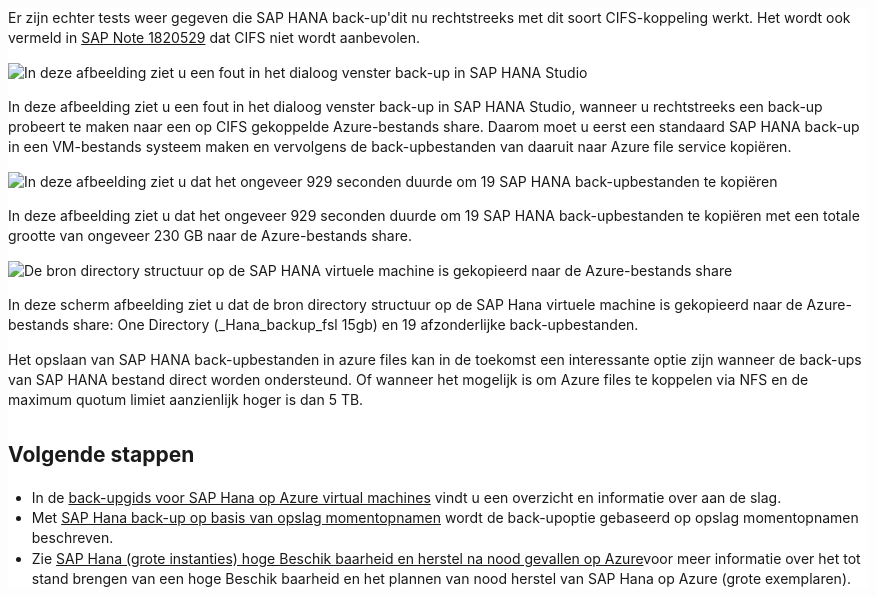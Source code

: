 Er zijn echter tests weer gegeven die SAP HANA back-up&#39;dit nu rechtstreeks met dit soort CIFS-koppeling werkt. Het wordt ook vermeld in [SAP Note 1820529](https://launchpad.support.sap.com/#/notes/1820529) dat CIFS niet wordt aanbevolen.

![In deze afbeelding ziet u een fout in het dialoog venster back-up in SAP HANA Studio](media/sap-hana-backup-file-level/image038.png)

In deze afbeelding ziet u een fout in het dialoog venster back-up in SAP HANA Studio, wanneer u rechtstreeks een back-up probeert te maken naar een op CIFS gekoppelde Azure-bestands share. Daarom moet u eerst een standaard SAP HANA back-up in een VM-bestands systeem maken en vervolgens de back-upbestanden van daaruit naar Azure file service kopiëren.

![In deze afbeelding ziet u dat het ongeveer 929 seconden duurde om 19 SAP HANA back-upbestanden te kopiëren](media/sap-hana-backup-file-level/image039.png)

In deze afbeelding ziet u dat het ongeveer 929 seconden duurde om 19 SAP HANA back-upbestanden te kopiëren met een totale grootte van ongeveer 230 GB naar de Azure-bestands share.

![De bron directory structuur op de SAP HANA virtuele machine is gekopieerd naar de Azure-bestands share](media/sap-hana-backup-file-level/image040.png)

In deze scherm afbeelding ziet u dat de bron directory structuur op de SAP Hana virtuele machine is gekopieerd naar de Azure-bestands share: One Directory (\_Hana\_backup\_fsl 15gb) en 19 afzonderlijke back-upbestanden.

Het opslaan van SAP HANA back-upbestanden in azure files kan in de toekomst een interessante optie zijn wanneer de back-ups van SAP HANA bestand direct worden ondersteund. Of wanneer het mogelijk is om Azure files te koppelen via NFS en de maximum quotum limiet aanzienlijk hoger is dan 5 TB.

## <a name="next-steps"></a>Volgende stappen
* In de [back-upgids voor SAP Hana op Azure virtual machines](sap-hana-backup-guide.md) vindt u een overzicht en informatie over aan de slag.
* Met [SAP Hana back-up op basis van opslag momentopnamen](sap-hana-backup-storage-snapshots.md) wordt de back-upoptie gebaseerd op opslag momentopnamen beschreven.
* Zie [SAP Hana (grote instanties) hoge Beschik baarheid en herstel na nood gevallen op Azure](hana-overview-high-availability-disaster-recovery.md)voor meer informatie over het tot stand brengen van een hoge Beschik baarheid en het plannen van nood herstel van SAP Hana op Azure (grote exemplaren).
